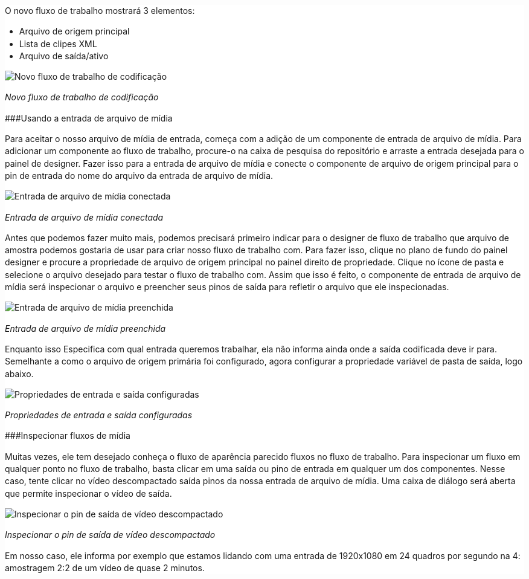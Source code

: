O novo fluxo de trabalho mostrará 3 elementos: 

- Arquivo de origem principal
- Lista de clipes XML
- Arquivo de saída/ativo  

![Novo fluxo de trabalho de codificação](./media/media-services-media-encoder-premium-workflow-tutorials/media-services-transcode-blueprint.png)

*Novo fluxo de trabalho de codificação*

###<a id="MXF_to_MP4_with_file_input"></a>Usando a entrada de arquivo de mídia

Para aceitar o nosso arquivo de mídia de entrada, começa com a adição de um componente de entrada de arquivo de mídia. Para adicionar um componente ao fluxo de trabalho, procure-o na caixa de pesquisa do repositório e arraste a entrada desejada para o painel de designer. Fazer isso para a entrada de arquivo de mídia e conecte o componente de arquivo de origem principal para o pin de entrada do nome do arquivo da entrada de arquivo de mídia.

![Entrada de arquivo de mídia conectada](./media/media-services-media-encoder-premium-workflow-tutorials/media-services-file-input.png)

*Entrada de arquivo de mídia conectada*

Antes que podemos fazer muito mais, podemos precisará primeiro indicar para o designer de fluxo de trabalho que arquivo de amostra podemos gostaria de usar para criar nosso fluxo de trabalho com. Para fazer isso, clique no plano de fundo do painel designer e procure a propriedade de arquivo de origem principal no painel direito de propriedade. Clique no ícone de pasta e selecione o arquivo desejado para testar o fluxo de trabalho com. Assim que isso é feito, o componente de entrada de arquivo de mídia será inspecionar o arquivo e preencher seus pinos de saída para refletir o arquivo que ele inspecionadas.

![Entrada de arquivo de mídia preenchida](./media/media-services-media-encoder-premium-workflow-tutorials/media-services-populated-media-file-input.png)

*Entrada de arquivo de mídia preenchida*

Enquanto isso Especifica com qual entrada queremos trabalhar, ela não informa ainda onde a saída codificada deve ir para. Semelhante a como o arquivo de origem primária foi configurado, agora configurar a propriedade variável de pasta de saída, logo abaixo.

![Propriedades de entrada e saída configuradas](./media/media-services-media-encoder-premium-workflow-tutorials/media-services-configured-io-properties.png)

*Propriedades de entrada e saída configuradas*

###<a id="MXF_to_MP4_streams"></a>Inspecionar fluxos de mídia

Muitas vezes, ele tem desejado conheça o fluxo de aparência parecido fluxos no fluxo de trabalho. Para inspecionar um fluxo em qualquer ponto no fluxo de trabalho, basta clicar em uma saída ou pino de entrada em qualquer um dos componentes. Nesse caso, tente clicar no vídeo descompactado saída pinos da nossa entrada de arquivo de mídia. Uma caixa de diálogo será aberta que permite inspecionar o vídeo de saída.

![Inspecionar o pin de saída de vídeo descompactado](./media/media-services-media-encoder-premium-workflow-tutorials/media-services-inspecting-uncompressed-video-output.png)

*Inspecionar o pin de saída de vídeo descompactado*

Em nosso caso, ele informa por exemplo que estamos lidando com uma entrada de 1920x1080 em 24 quadros por segundo na 4: amostragem 2:2 de um vídeo de quase 2 minutos.
